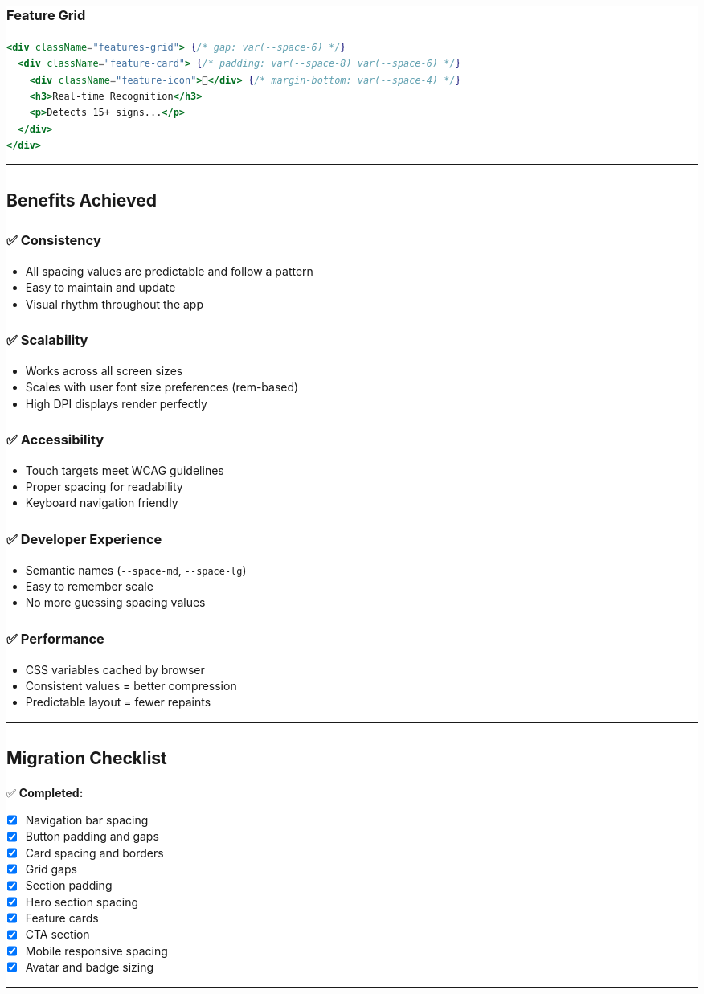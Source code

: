 ### Feature Grid
```jsx
<div className="features-grid"> {/* gap: var(--space-6) */}
  <div className="feature-card"> {/* padding: var(--space-8) var(--space-6) */}
    <div className="feature-icon">👋</div> {/* margin-bottom: var(--space-4) */}
    <h3>Real-time Recognition</h3>
    <p>Detects 15+ signs...</p>
  </div>
</div>
```

---

## Benefits Achieved

### ✅ Consistency
- All spacing values are predictable and follow a pattern
- Easy to maintain and update
- Visual rhythm throughout the app

### ✅ Scalability
- Works across all screen sizes
- Scales with user font size preferences (rem-based)
- High DPI displays render perfectly

### ✅ Accessibility
- Touch targets meet WCAG guidelines
- Proper spacing for readability
- Keyboard navigation friendly

### ✅ Developer Experience
- Semantic names (`--space-md`, `--space-lg`)
- Easy to remember scale
- No more guessing spacing values

### ✅ Performance
- CSS variables cached by browser
- Consistent values = better compression
- Predictable layout = fewer repaints

---

## Migration Checklist

✅ **Completed:**
- [x] Navigation bar spacing
- [x] Button padding and gaps
- [x] Card spacing and borders
- [x] Grid gaps
- [x] Section padding
- [x] Hero section spacing
- [x] Feature cards
- [x] CTA section
- [x] Mobile responsive spacing
- [x] Avatar and badge sizing

---